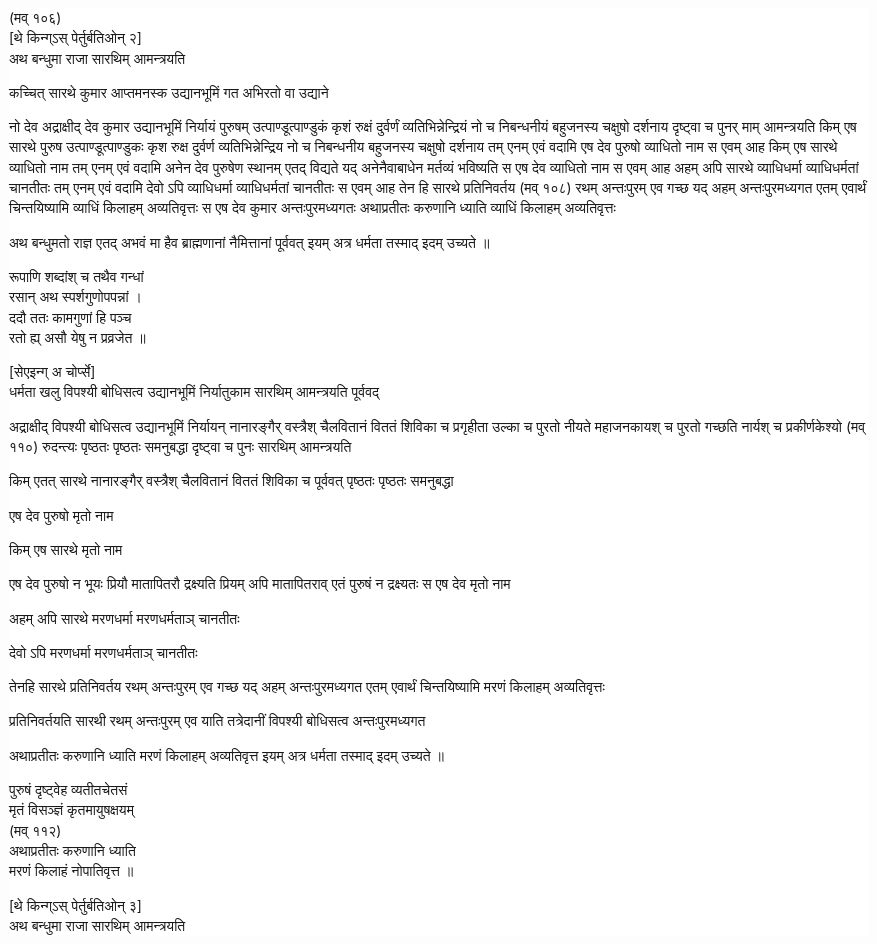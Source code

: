 (मव् १०६)  
[थे किन्ग्ऽस् पेर्तुर्बतिओन् २]  
अथ बन्धुमा राजा सारथिम् आमन्त्रयति  
  
कच्चित् सारथे कुमार आप्तमनस्क उद्यानभूमिं गत अभिरतो वा उद्याने  
  
नो देव अद्राक्षीद् देव कुमार उद्यानभूमिं निर्यायं पुरुषम् उत्पाण्डूत्पाण्डुकं कृशं रुक्षं दुर्वर्णं व्यतिभिन्नेन्द्रियं नो च निबन्धनीयं बहुजनस्य चक्षुषो दर्शनाय दृष्ट्वा च पुनर् माम् आमन्त्रयति किम् एष सारथे पुरुष उत्पाण्डूत्पाण्डुकः कृश रुक्ष दुर्वर्ण व्यतिभिन्नेन्द्रिय नो च निबन्धनीय बहुजनस्य चक्षुषो दर्शनाय तम् एनम् एवं वदामि एष देव पुरुषो व्याधितो नाम स एवम् आह किम् एष सारथे व्याधितो नाम तम् एनम् एवं वदामि अनेन देव पुरुषेण स्थानम् एतद् विद्यते यद् अनेनैवाबाधेन मर्तव्यं भविष्यति स एष देव व्याधितो नाम स एवम् आह अहम् अपि सारथे व्याधिधर्मा व्याधिधर्मतां चानतीतः तम् एनम् एवं वदामि देवो ऽपि व्याधिधर्मा व्याधिधर्मतां चानतीतः स एवम् आह तेन हि सारथे प्रतिनिवर्तय (मव् १०८) रथम् अन्तःपुरम् एव गच्छ यद् अहम् अन्तःपुरमध्यगत एतम् एवार्थं चिन्तयिष्यामि व्याधिं किलाहम् अव्यतिवृत्तः स एष देव कुमार अन्तःपुरमध्यगतः अथाप्रतीतः करुणानि ध्याति व्याधिं किलाहम् अव्यतिवृत्तः  
  
अथ बन्धुमतो राज्ञ एतद् अभवं मा हैव ब्राह्मणानां नैमित्तानां पूर्ववत् इयम् अत्र धर्मता तस्माद् इदम् उच्यते ॥  

रूपाणि शब्दांश् च तथैव गन्धां  
रसान् अथ स्पर्शगुणोपपन्नां ।  
ददौ ततः कामगुणां हि पञ्च  
रतो ह्य् असौ येषु न प्रव्रजेत ॥  
  
[सेएइन्ग् अ चोर्प्से]  
धर्मता खलु विपश्यी बोधिसत्व उद्यानभूमिं निर्यातुकाम सारथिम् आमन्त्रयति पूर्ववद्  
  
अद्राक्षीद् विपश्यी बोधिसत्व उद्यानभूमिं निर्यायन् नानारङ्गैर् वस्त्रैश् चैलवितानं विततं शिविका च प्रगृहीता उल्का च पुरतो नीयते महाजनकायश् च पुरतो गच्छति नार्यश् च प्रकीर्णकेश्यो (मव् ११०) रुदन्त्यः पृष्ठतः पृष्ठतः समनुबद्धा दृष्ट्वा च पुनः सारथिम् आमन्त्रयति  
  
किम् एतत् सारथे नानारङ्गैर् वस्त्रैश् चैलवितानं विततं शिविका च पूर्ववत् पृष्ठतः पृष्ठतः समनुबद्धा  
  
एष देव पुरुषो मृतो नाम  
  
किम् एष सारथे मृतो नाम  
  
एष देव पुरुषो न भूयः प्रियौ मातापितरौ द्रक्ष्यति प्रियम् अपि मातापितराव् एतं पुरुषं न द्रक्ष्यतः स एष देव मृतो नाम  
  
अहम् अपि सारथे मरणधर्मा मरणधर्मताञ् चानतीतः  
  
देवो ऽपि मरणधर्मा मरणधर्मताञ् चानतीतः  
  
तेनहि सारथे प्रतिनिवर्तय रथम् अन्तःपुरम् एव गच्छ यद् अहम् अन्तःपुरमध्यगत एतम् एवार्थं चिन्तयिष्यामि मरणं किलाहम् अव्यतिवृत्तः  
  
प्रतिनिवर्तयति सारथी रथम् अन्तःपुरम् एव याति तत्रेदानीं विपश्यी बोधिसत्व अन्तःपुरमध्यगत  
  
अथाप्रतीतः करुणानि ध्याति मरणं किलाहम् अव्यतिवृत्त इयम् अत्र धर्मता तस्माद् इदम् उच्यते ॥  
  
पुरुषं दृष्ट्वेह व्यतीतचेतसं  
मृतं विसञ्ज्ञं कृतमायुषक्षयम्  
(मव् ११२)  
अथाप्रतीतः करुणानि ध्याति  
मरणं किलाहं नोपातिवृत्त ॥  
  
[थे किन्ग्ऽस् पेर्तुर्बतिओन् ३]  
अथ बन्धुमा राजा सारथिम् आमन्त्रयति  
  
